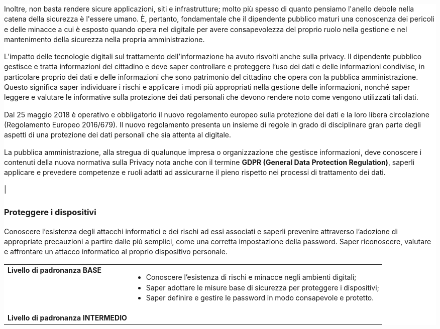 Inoltre, non basta rendere sicure applicazioni, siti e infrastrutture; molto più spesso di quanto pensiamo l'anello debole nella catena della sicurezza è l'essere umano. È, pertanto, fondamentale che il dipendente pubblico maturi una conoscenza dei pericoli e delle minacce a cui è esposto quando opera nel digitale per avere consapevolezza del proprio ruolo nella gestione e nel mantenimento della sicurezza nella propria amministrazione.

L’impatto delle tecnologie digitali sul trattamento dell’informazione ha avuto risvolti anche sulla privacy. Il dipendente pubblico gestisce e tratta informazioni del cittadino e deve saper controllare e proteggere l’uso dei dati e delle informazioni condivise, in particolare proprio dei dati e delle informazioni che sono patrimonio del cittadino che opera con la pubblica amministrazione. Questo significa saper individuare i rischi e applicare i modi più appropriati nella gestione delle informazioni, nonché saper leggere e valutare le informative sulla protezione dei dati personali che devono rendere noto come vengono utilizzati tali dati.

Dal 25 maggio 2018 è operativo e obbligatorio il nuovo regolamento europeo sulla protezione dei dati e la loro libera circolazione (Regolamento Europeo 2016/679). Il nuovo regolamento presenta un insieme di regole in grado di disciplinare gran parte degli aspetti di una protezione dei dati personali che sia attenta al digitale.

La pubblica amministrazione, alla stregua di qualunque impresa o organizzazione che gestisce informazioni, deve conoscere i contenuti della nuova normativa sulla Privacy nota anche con il termine **GDPR (General Data Protection Regulation)**, saperli applicare e prevedere competenze e ruoli adatti ad assicurarne il pieno rispetto nei processi di trattamento dei dati.

|


### Proteggere i dispositivi

Conoscere l’esistenza degli attacchi informatici e dei rischi ad essi associati e saperli prevenire attraverso l’adozione di appropriate precauzioni a partire dalle più semplici, come una corretta impostazione della password. Saper riconoscere, valutare e affrontare un attacco informatico al proprio dispositivo personale.


<table>
  <tr>
   <td><strong>Livello di padronanza BASE</strong>
   </td>
   <td colspan="2" >
<ul>

<li>Conoscere l’esistenza di rischi e minacce negli ambienti digitali;

<li>Saper adottare le misure base di sicurezza per proteggere i dispositivi;

<li>Saper definire e gestire le password in modo consapevole e protetto.
</li>
</ul>
   </td>
  </tr>
  <tr>
   <td><strong>Livello di padronanza INTERMEDIO</strong>
   </td>
   <td colspan="2" >
<ul>
